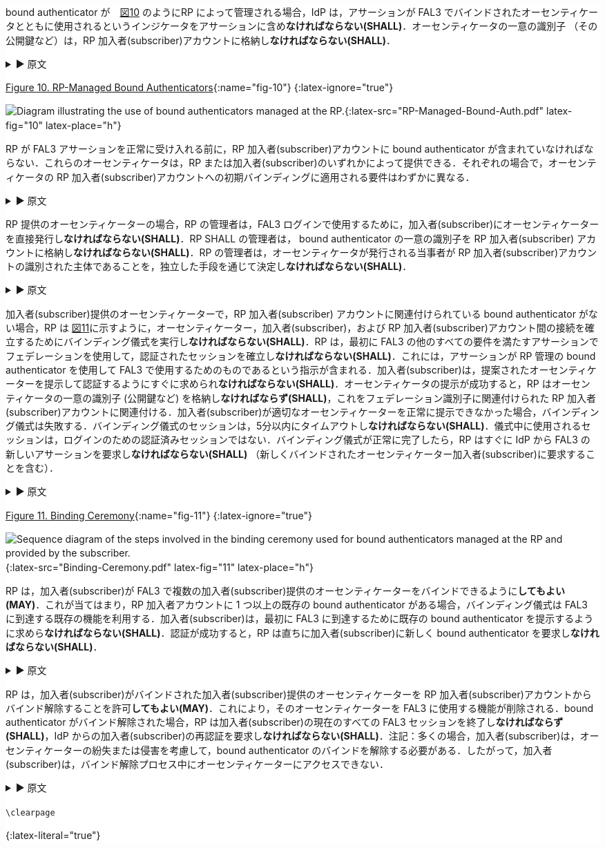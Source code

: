 bound authenticator が　[図10](sec6_assertions.md#fig-10) のようにRP によって管理される場合，IdP は，アサーションが FAL3 でバインドされたオーセンティケータとともに使用されるというインジケータをアサーションに含め**なければならない(SHALL)**．オーセンティケータの一意の識別子 （その公開鍵など）は，RP 加入者(subscriber)アカウントに格納し**なければならない(SHALL)**．

<details><summary>▶ 原文</summary></details>

[Figure 10. RP-Managed Bound Authenticators](sec6_assertions.md#fig-10){:name="fig-10"}
{:latex-ignore="true"}

![Diagram illustrating the use of bound authenticators managed at the RP.]({{site.baseurl}}/{{page.collection}}/media/RP-Managed-Bound-Auth.png 'RP-Managed Bound Authenticators'){:latex-src="RP-Managed-Bound-Auth.pdf" latex-fig="10" latex-place="h"}

RP が FAL3 アサーションを正常に受け入れる前に，RP 加入者(subscriber)アカウントに bound authenticator が含まれていなければならない．これらのオーセンティケータは，RP または加入者(subscriber)のいずれかによって提供できる．それぞれの場合で，オーセンティケータの RP 加入者(subscriber)アカウントへの初期バインディングに適用される要件はわずかに異なる．
<details><summary>▶ 原文</summary></details>

RP 提供のオーセンティケーターの場合，RP の管理者は，FAL3 ログインで使用するために，加入者(subscriber)にオーセンティケーターを直接発行し**なければならない(SHALL)**．RP SHALL の管理者は， bound authenticator の一意の識別子を RP 加入者(subscriber) アカウントに格納し**なければならない(SHALL)**．RP の管理者は，オーセンティケータが発行される当事者が RP 加入者(subscriber)アカウントの識別された主体であることを，独立した手段を通じて決定し**なければならない(SHALL)**．
<details><summary>▶ 原文</summary></details>

加入者(subscriber)提供のオーセンティケーターで，RP 加入者(subscriber) アカウントに関連付けられている bound authenticator がない場合，RP は [図11](sec6_assertions.md#fig-11)に示すように，オーセンティケーター，加入者(subscriber)，および RP 加入者(subscriber)アカウント間の接続を確立するためにバインディング儀式を実行し**なければならない(SHALL)**．RP は，最初に FAL3 の他のすべての要件を満たすアサーションでフェデレーションを使用して，認証されたセッションを確立し**なければならない(SHALL)**．これには，アサーションが RP 管理の bound authenticator を使用して FAL3 で使用するためのものであるという指示が含まれる．加入者(subscriber)は，提案されたオーセンティケーターを提示して認証するようにすぐに求められ**なければならない(SHALL)**．オーセンティケータの提示が成功すると，RP はオーセンティケータの一意の識別子 (公開鍵など) を格納し**なければならず(SHALL)**，これをフェデレーション識別子に関連付けられた RP 加入者(subscriber)アカウントに関連付ける．加入者(subscriber)が適切なオーセンティケーターを正常に提示できなかった場合，バインディング儀式は失敗する．バインディング儀式のセッションは，5分以内にタイムアウトし**なければならない(SHALL)**．儀式中に使用されるセッションは，ログインのための認証済みセッションではない．バインディング儀式が正常に完了したら，RP はすぐに IdP から FAL3 の新しいアサーションを要求し**なければならない(SHALL)** （新しくバインドされたオーセンティケーター加入者(subscriber)に要求することを含む）．
<details><summary>▶ 原文</summary></details>

[Figure 11. Binding Ceremony](sec6_assertions.md#fig-11){:name="fig-11"}
{:latex-ignore="true"}

![Sequence diagram of the steps involved in the binding ceremony used for bound authenticators managed at the RP and provided by the subscriber.]({{site.baseurl}}/{{page.collection}}/media/Binding-Ceremony.png 'Binding Ceremony'){:latex-src="Binding-Ceremony.pdf" latex-fig="11" latex-place="h"}

RP は，加入者(subscriber)が FAL3 で複数の加入者(subscriber)提供のオーセンティケーターをバインドできるように**してもよい(MAY)**．これが当てはまり，RP 加入者アカウントに 1 つ以上の既存の bound authenticator がある場合，バインディング儀式は FAL3 に到達する既存の機能を利用する．加入者(subscriber)は，最初に FAL3 に到達するために既存の bound authenticator を提示するように求めら**なければならない(SHALL)**．認証が成功すると，RP は直ちに加入者(subscriber)に新しく bound authenticator を要求し**なければならない(SHALL)**．
<details><summary>▶ 原文</summary></details>


RP は，加入者(subscriber)がバインドされた加入者(subscriber)提供のオーセンティケーターを RP 加入者(subscriber)アカウントからバインド解除することを許可**してもよい(MAY)**．これにより，そのオーセンティケーターを FAL3 に使用する機能が削除される．bound authenticator がバインド解除された場合，RP は加入者(subscriber)の現在のすべての FAL3 セッションを終了し**なければならず(SHALL)**，IdP からの加入者(subscriber)の再認証を要求し**なければならない(SHALL)**．注記：多くの場合，加入者(subscriber)は，オーセンティケーターの紛失または侵害を考慮して，bound authenticator のバインドを解除する必要がある．したがって，加入者(subscriber)は，バインド解除プロセス中にオーセンティケーターにアクセスできない．
<details><summary>▶ 原文</summary></details>

~~~
\clearpage
~~~
{:latex-literal="true"}
